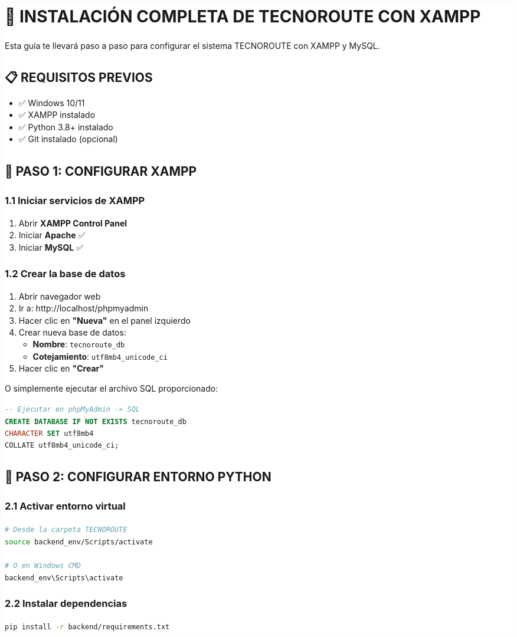 # 🚀 INSTALACIÓN COMPLETA DE TECNOROUTE CON XAMPP

Esta guía te llevará paso a paso para configurar el sistema TECNOROUTE con XAMPP y MySQL.

## 📋 REQUISITOS PREVIOS

- ✅ Windows 10/11
- ✅ XAMPP instalado
- ✅ Python 3.8+ instalado
- ✅ Git instalado (opcional)

## 🔧 PASO 1: CONFIGURAR XAMPP

### 1.1 Iniciar servicios de XAMPP
1. Abrir **XAMPP Control Panel**
2. Iniciar **Apache** ✅
3. Iniciar **MySQL** ✅

### 1.2 Crear la base de datos
1. Abrir navegador web
2. Ir a: http://localhost/phpmyadmin
3. Hacer clic en **"Nueva"** en el panel izquierdo
4. Crear nueva base de datos:
   - **Nombre**: `tecnoroute_db`
   - **Cotejamiento**: `utf8mb4_unicode_ci`
5. Hacer clic en **"Crear"**

O simplemente ejecutar el archivo SQL proporcionado:
```sql
-- Ejecutar en phpMyAdmin -> SQL
CREATE DATABASE IF NOT EXISTS tecnoroute_db 
CHARACTER SET utf8mb4 
COLLATE utf8mb4_unicode_ci;
```

## 🐍 PASO 2: CONFIGURAR ENTORNO PYTHON

### 2.1 Activar entorno virtual
```bash
# Desde la carpeta TECNOROUTE
source backend_env/Scripts/activate

# O en Windows CMD
backend_env\Scripts\activate
```

### 2.2 Instalar dependencias
```bash
pip install -r backend/requirements.txt
```
